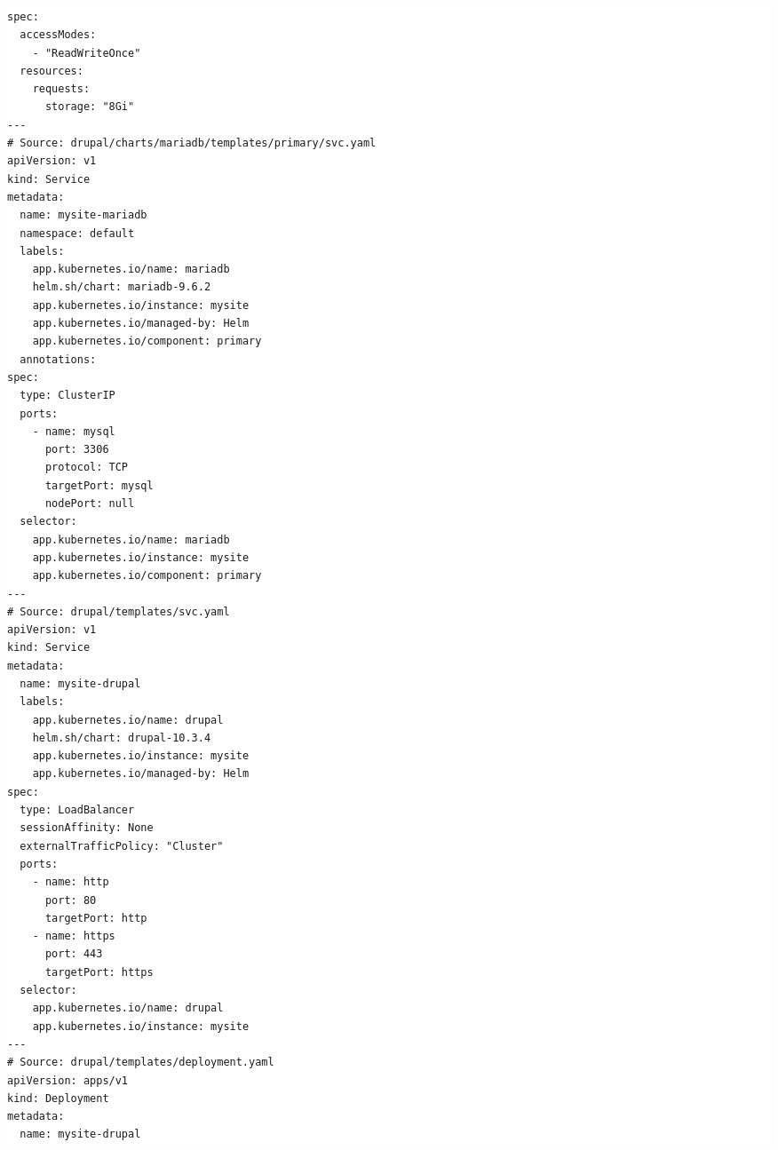 ```shell
spec:
  accessModes:
    - "ReadWriteOnce"
  resources:
    requests:
      storage: "8Gi"
---
# Source: drupal/charts/mariadb/templates/primary/svc.yaml
apiVersion: v1
kind: Service
metadata:
  name: mysite-mariadb
  namespace: default
  labels:
    app.kubernetes.io/name: mariadb
    helm.sh/chart: mariadb-9.6.2
    app.kubernetes.io/instance: mysite
    app.kubernetes.io/managed-by: Helm
    app.kubernetes.io/component: primary
  annotations:
spec:
  type: ClusterIP
  ports:
    - name: mysql
      port: 3306
      protocol: TCP
      targetPort: mysql
      nodePort: null
  selector: 
    app.kubernetes.io/name: mariadb
    app.kubernetes.io/instance: mysite
    app.kubernetes.io/component: primary
---
# Source: drupal/templates/svc.yaml
apiVersion: v1
kind: Service
metadata:
  name: mysite-drupal
  labels:
    app.kubernetes.io/name: drupal
    helm.sh/chart: drupal-10.3.4
    app.kubernetes.io/instance: mysite
    app.kubernetes.io/managed-by: Helm
spec:
  type: LoadBalancer
  sessionAffinity: None
  externalTrafficPolicy: "Cluster"
  ports:
    - name: http
      port: 80
      targetPort: http
    - name: https
      port: 443
      targetPort: https
  selector:
    app.kubernetes.io/name: drupal
    app.kubernetes.io/instance: mysite
---
# Source: drupal/templates/deployment.yaml
apiVersion: apps/v1
kind: Deployment
metadata:
  name: mysite-drupal
```